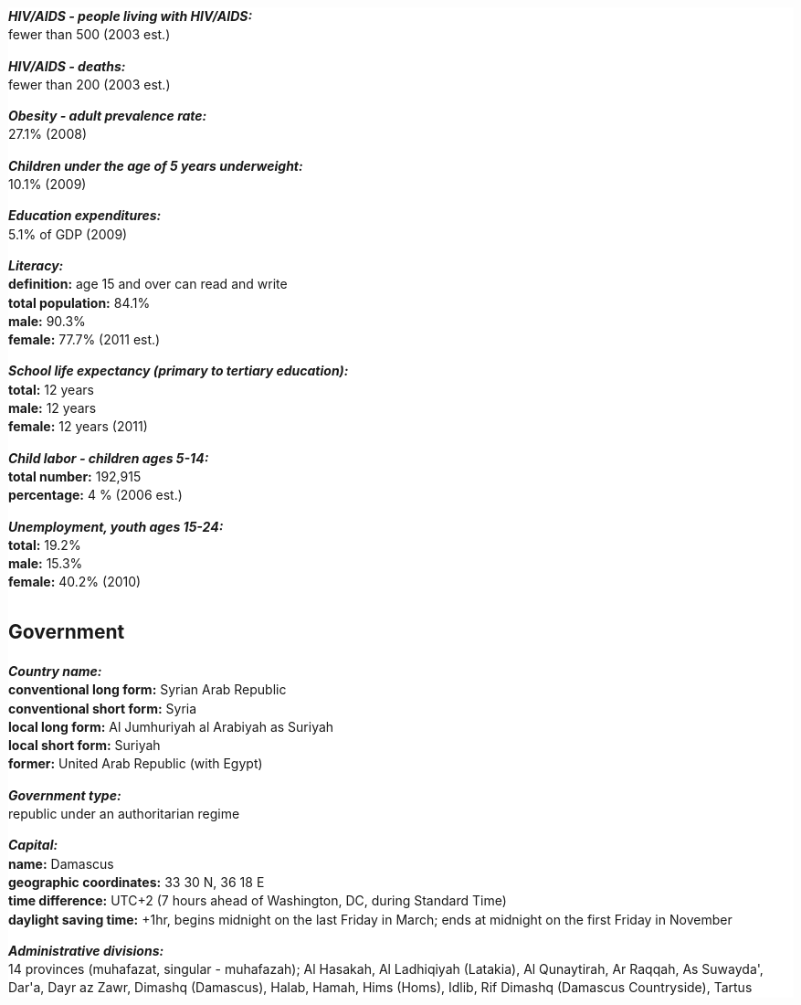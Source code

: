 **_HIV/AIDS - people living with HIV/AIDS:_**   
fewer than 500 (2003 est.)

**_HIV/AIDS - deaths:_**   
fewer than 200 (2003 est.)

**_Obesity - adult prevalence rate:_**   
27.1% (2008)

**_Children under the age of 5 years underweight:_**   
10.1% (2009)

**_Education expenditures:_**   
5.1% of GDP (2009)

**_Literacy:_**   
**definition:** age 15 and over can read and write   
**total population:** 84.1%   
**male:** 90.3%   
**female:** 77.7% (2011 est.)

**_School life expectancy (primary to tertiary education):_**   
**total:** 12 years   
**male:** 12 years   
**female:** 12 years (2011)

**_Child labor - children ages 5-14:_**   
**total number:** 192,915   
**percentage:** 4 % (2006 est.)

**_Unemployment, youth ages 15-24:_**   
**total:** 19.2%   
**male:** 15.3%   
**female:** 40.2% (2010)


## Government

**_Country name:_**   
**conventional long form:** Syrian Arab Republic   
**conventional short form:** Syria   
**local long form:** Al Jumhuriyah al Arabiyah as Suriyah   
**local short form:** Suriyah   
**former:** United Arab Republic (with Egypt)

**_Government type:_**   
republic under an authoritarian regime

**_Capital:_**   
**name:** Damascus   
**geographic coordinates:** 33 30 N, 36 18 E   
**time difference:** UTC+2 (7 hours ahead of Washington, DC, during Standard Time)   
**daylight saving time:** +1hr, begins midnight on the last Friday in March; ends at midnight on the first Friday in November

**_Administrative divisions:_**   
14 provinces (muhafazat, singular - muhafazah); Al Hasakah, Al Ladhiqiyah (Latakia), Al Qunaytirah, Ar Raqqah, As Suwayda', Dar'a, Dayr az Zawr, Dimashq (Damascus), Halab, Hamah, Hims (Homs), Idlib, Rif Dimashq (Damascus Countryside), Tartus
